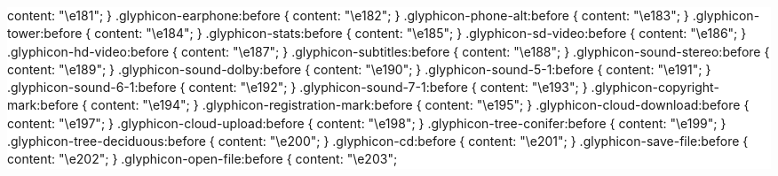   content: "\e181";
}
.glyphicon-earphone:before {
  content: "\e182";
}
.glyphicon-phone-alt:before {
  content: "\e183";
}
.glyphicon-tower:before {
  content: "\e184";
}
.glyphicon-stats:before {
  content: "\e185";
}
.glyphicon-sd-video:before {
  content: "\e186";
}
.glyphicon-hd-video:before {
  content: "\e187";
}
.glyphicon-subtitles:before {
  content: "\e188";
}
.glyphicon-sound-stereo:before {
  content: "\e189";
}
.glyphicon-sound-dolby:before {
  content: "\e190";
}
.glyphicon-sound-5-1:before {
  content: "\e191";
}
.glyphicon-sound-6-1:before {
  content: "\e192";
}
.glyphicon-sound-7-1:before {
  content: "\e193";
}
.glyphicon-copyright-mark:before {
  content: "\e194";
}
.glyphicon-registration-mark:before {
  content: "\e195";
}
.glyphicon-cloud-download:before {
  content: "\e197";
}
.glyphicon-cloud-upload:before {
  content: "\e198";
}
.glyphicon-tree-conifer:before {
  content: "\e199";
}
.glyphicon-tree-deciduous:before {
  content: "\e200";
}
.glyphicon-cd:before {
  content: "\e201";
}
.glyphicon-save-file:before {
  content: "\e202";
}
.glyphicon-open-file:before {
  content: "\e203";